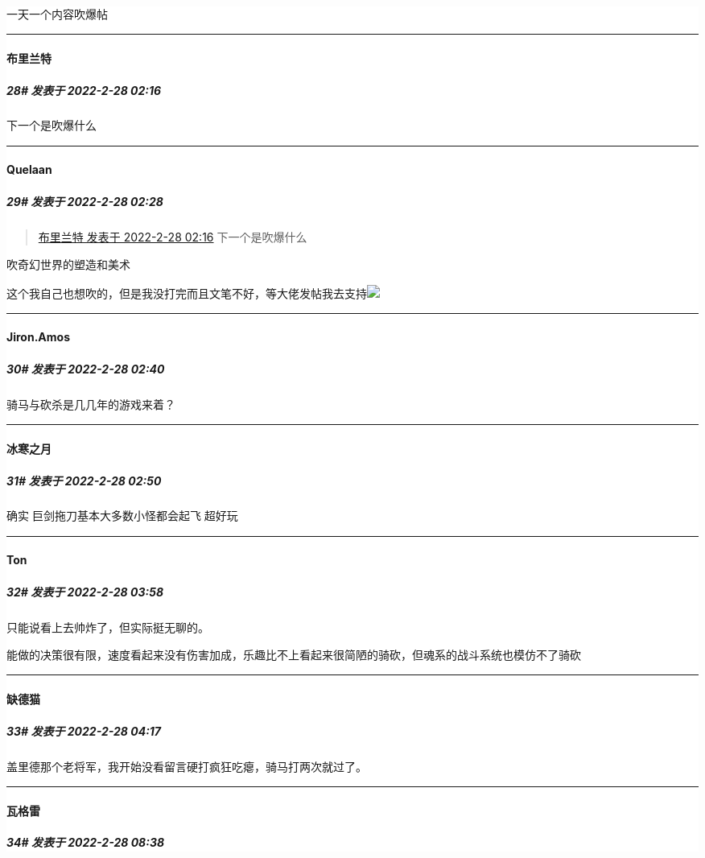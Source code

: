 一天一个内容吹爆帖

*****

####  布里兰特  
##### 28#       发表于 2022-2-28 02:16

下一个是吹爆什么

*****

####  Quelaan  
##### 29#       发表于 2022-2-28 02:28

<blockquote><a href="httphttps://bbs.saraba1st.com/2b/forum.php?mod=redirect&amp;goto=findpost&amp;pid=54857438&amp;ptid=2054984" target="_blank">布里兰特 发表于 2022-2-28 02:16</a>
下一个是吹爆什么</blockquote>
吹奇幻世界的塑造和美术

这个我自己也想吹的，但是我没打完而且文笔不好，等大佬发帖我去支持<img src="https://static.saraba1st.com/image/smiley/face2017/252.png" referrerpolicy="no-referrer">

*****

####  Jiron.Amos  
##### 30#       发表于 2022-2-28 02:40

骑马与砍杀是几几年的游戏来着？



*****

####  冰寒之月  
##### 31#       发表于 2022-2-28 02:50

确实 巨剑拖刀基本大多数小怪都会起飞 超好玩

*****

####  Ton  
##### 32#       发表于 2022-2-28 03:58

只能说看上去帅炸了，但实际挺无聊的。

能做的决策很有限，速度看起来没有伤害加成，乐趣比不上看起来很简陋的骑砍，但魂系的战斗系统也模仿不了骑砍

*****

####  缺德猫  
##### 33#       发表于 2022-2-28 04:17

盖里德那个老将军，我开始没看留言硬打疯狂吃瘪，骑马打两次就过了。

*****

####  瓦格雷  
##### 34#       发表于 2022-2-28 08:38
